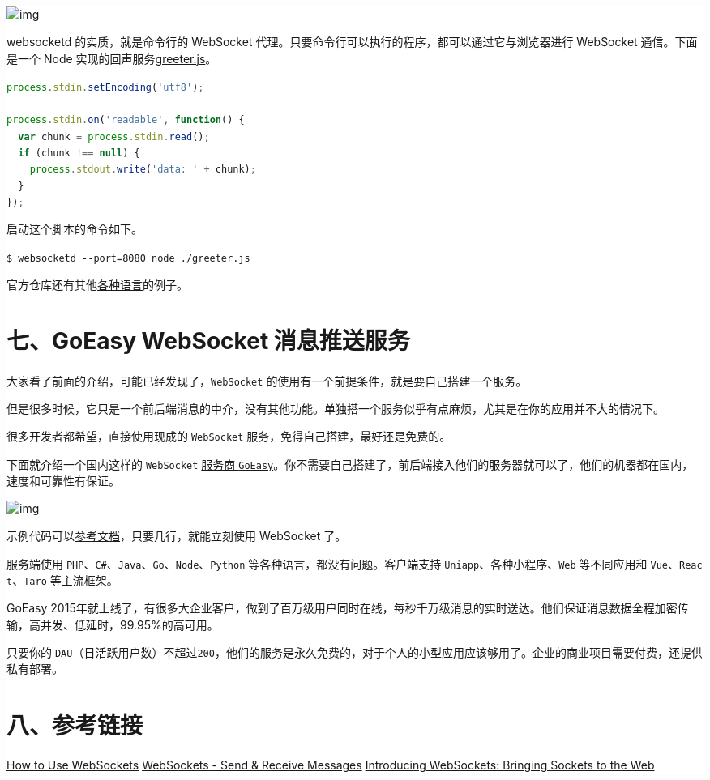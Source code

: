 ![img](https://nohurry-imgbed.oss-cn-qingdao.aliyuncs.com/imgs/202404261404631.png)


websocketd 的实质，就是命令行的 WebSocket 代理。只要命令行可以执行的程序，都可以通过它与浏览器进行 WebSocket 通信。下面是一个 Node 实现的回声服务[greeter.js](https://github.com/joewalnes/websocketd/blob/master/examples/nodejs/greeter.js)。

```javascript
process.stdin.setEncoding('utf8');

process.stdin.on('readable', function() {
  var chunk = process.stdin.read();
  if (chunk !== null) {
    process.stdout.write('data: ' + chunk);
  }
});
```

启动这个脚本的命令如下。

```shell
$ websocketd --port=8080 node ./greeter.js
```


官方仓库还有其他[各种语言](https://github.com/joewalnes/websocketd/tree/master/examples)的例子。

# 七、GoEasy WebSocket 消息推送服务

大家看了前面的介绍，可能已经发现了，`WebSocket` 的使用有一个前提条件，就是要自己搭建一个服务。

但是很多时候，它只是一个前后端消息的中介，没有其他功能。单独搭一个服务似乎有点麻烦，尤其是在你的应用并不大的情况下。

很多开发者都希望，直接使用现成的 `WebSocket` 服务，免得自己搭建，最好还是免费的。

下面就介绍一个国内这样的 `WebSocket` [服务商 `GoEasy`](https://www.goeasy.io/cn/websocket.html?s=ryf)。你不需要自己搭建了，前后端接入他们的服务器就可以了，他们的机器都在国内，速度和可靠性有保证。

![img](https://nohurry-imgbed.oss-cn-qingdao.aliyuncs.com/imgs/202404261406683.webp)

示例代码可以[参考文档](https://docs.goeasy.io/2.x/pubsub/get-start?s=ryf)，只要几行，就能立刻使用 WebSocket 了。

服务端使用 `PHP`、`C#`、`Java`、`Go`、`Node`、`Python` 等各种语言，都没有问题。客户端支持 `Uniapp`、各种小程序、`Web` 等不同应用和 `Vue`、`React`、`Taro` 等主流框架。

GoEasy 2015年就上线了，有很多大企业客户，做到了百万级用户同时在线，每秒千万级消息的实时送达。他们保证消息数据全程加密传输，高并发、低延时，99.95%的高可用。

只要你的 `DAU`（日活跃用户数）不超过`200`，他们的服务是永久免费的，对于个人的小型应用应该够用了。企业的商业项目需要付费，还提供私有部署。

# 八、参考链接

[How to Use WebSockets](http://cjihrig.com/blog/how-to-use-websockets/)
[WebSockets - Send & Receive Messages](https://www.tutorialspoint.com/websockets/websockets_send_receive_messages.htm)
[Introducing WebSockets: Bringing Sockets to the Web](https://www.html5rocks.com/en/tutorials/websockets/basics/)
